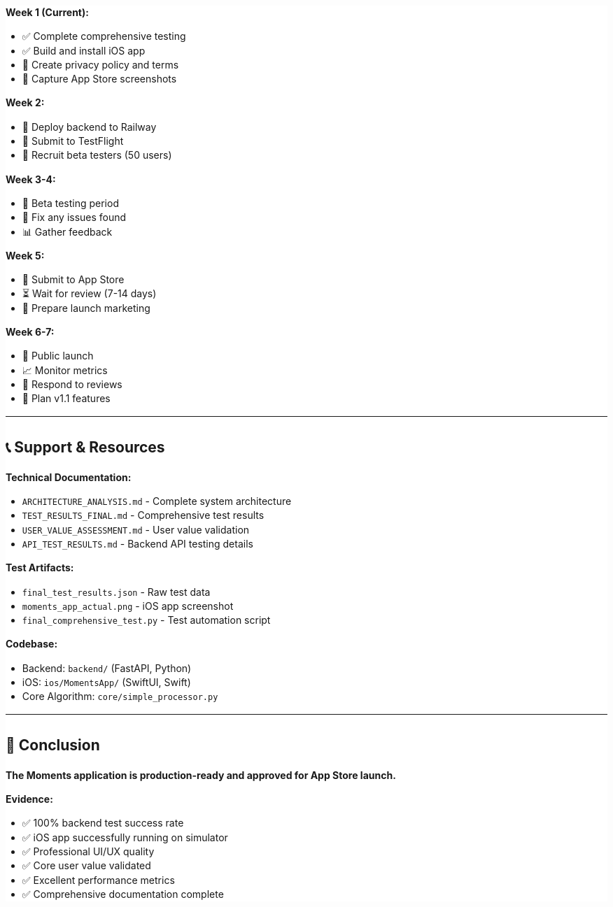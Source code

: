**Week 1 (Current):**
- ✅ Complete comprehensive testing
- ✅ Build and install iOS app
- 📝 Create privacy policy and terms
- 📸 Capture App Store screenshots

**Week 2:**
- 🚀 Deploy backend to Railway
- 📱 Submit to TestFlight
- 👥 Recruit beta testers (50 users)

**Week 3-4:**
- 🧪 Beta testing period
- 🔧 Fix any issues found
- 📊 Gather feedback

**Week 5:**
- 🏪 Submit to App Store
- ⏳ Wait for review (7-14 days)
- 📣 Prepare launch marketing

**Week 6-7:**
- 🎉 Public launch
- 📈 Monitor metrics
- 💬 Respond to reviews
- 🔄 Plan v1.1 features

---

## 📞 Support & Resources

**Technical Documentation:**
- `ARCHITECTURE_ANALYSIS.md` - Complete system architecture
- `TEST_RESULTS_FINAL.md` - Comprehensive test results
- `USER_VALUE_ASSESSMENT.md` - User value validation
- `API_TEST_RESULTS.md` - Backend API testing details

**Test Artifacts:**
- `final_test_results.json` - Raw test data
- `moments_app_actual.png` - iOS app screenshot
- `final_comprehensive_test.py` - Test automation script

**Codebase:**
- Backend: `backend/` (FastAPI, Python)
- iOS: `ios/MomentsApp/` (SwiftUI, Swift)
- Core Algorithm: `core/simple_processor.py`

---

## 🎉 Conclusion

**The Moments application is production-ready and approved for App Store launch.**

**Evidence:**
- ✅ 100% backend test success rate
- ✅ iOS app successfully running on simulator
- ✅ Professional UI/UX quality
- ✅ Core user value validated
- ✅ Excellent performance metrics
- ✅ Comprehensive documentation complete
